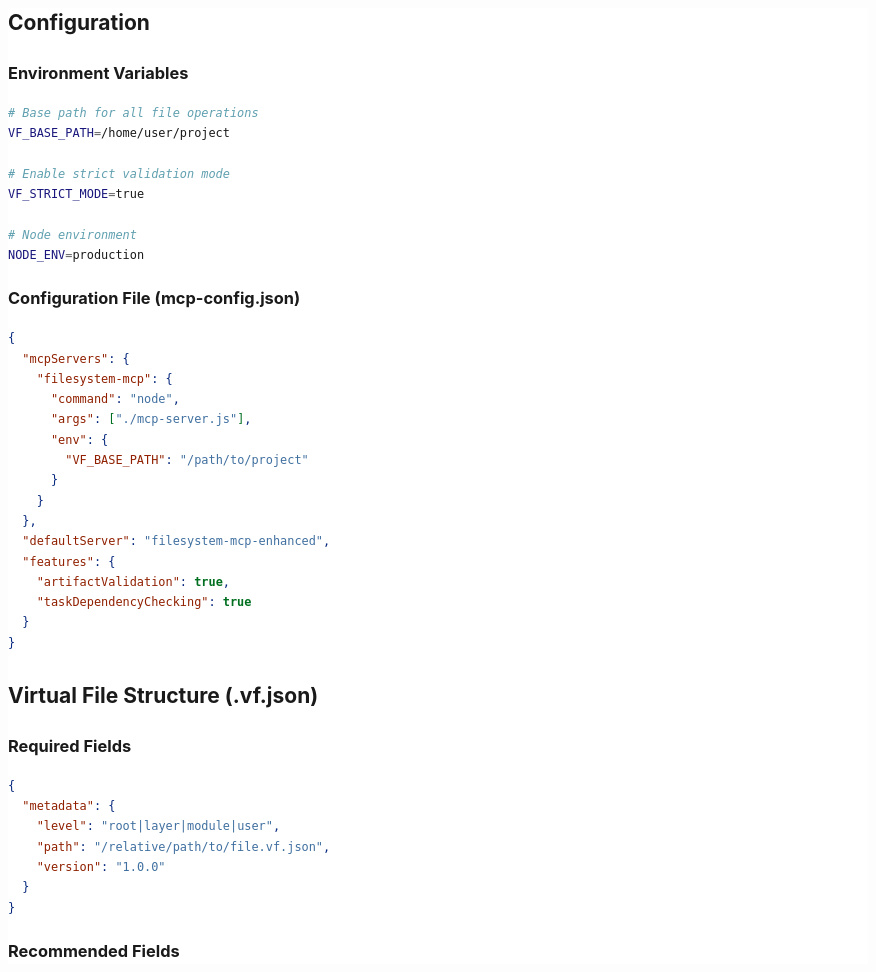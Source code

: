 ## Configuration

### Environment Variables

```bash
# Base path for all file operations
VF_BASE_PATH=/home/user/project

# Enable strict validation mode
VF_STRICT_MODE=true

# Node environment
NODE_ENV=production
```

### Configuration File (mcp-config.json)

```json
{
  "mcpServers": {
    "filesystem-mcp": {
      "command": "node",
      "args": ["./mcp-server.js"],
      "env": {
        "VF_BASE_PATH": "/path/to/project"
      }
    }
  },
  "defaultServer": "filesystem-mcp-enhanced",
  "features": {
    "artifactValidation": true,
    "taskDependencyChecking": true
  }
}
```

## Virtual File Structure (.vf.json)

### Required Fields

```json
{
  "metadata": {
    "level": "root|layer|module|user",
    "path": "/relative/path/to/file.vf.json",
    "version": "1.0.0"
  }
}
```

### Recommended Fields
